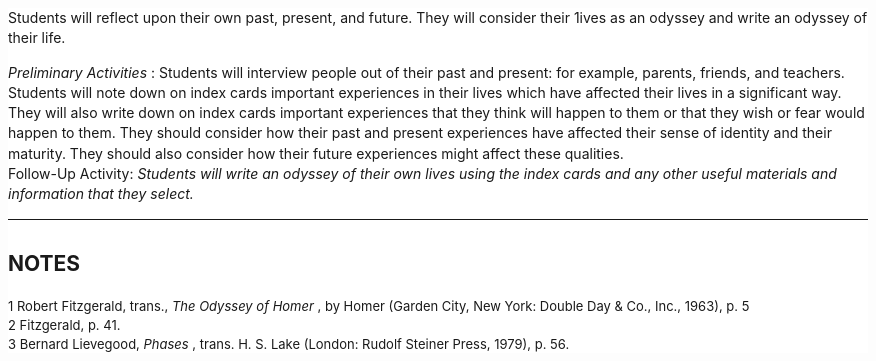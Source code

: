 Students will reflect upon their own past, present, and future. They will consider their 1ives as an odyssey and write an odyssey of their life.
</i>
<dt>
<i>
Preliminary Activities
</i>
: Students will interview people out of their past and present: for example, parents, friends, and teachers. Students will note down on index cards important experiences in their lives which have affected their lives in a significant way. They will also write down on index cards important experiences that they think will happen to them or that they wish or fear would happen to them. They should consider how their past and present experiences have affected their sense of identity and their maturity. They should also consider how their future experiences might affect these qualities.
<i>
</i>
<dt>
Follow-Up Activity:
<i>
Students will write an odyssey of their own lives using the index cards and any other useful materials and information that they select.
</i>
</dt>
</dt>
</dt>
</dt>
</dt>
</dt>
</dt>
</dt>
</dt>
</dt>
</dt>
</dt>
</dt>
</dt>
</dt>
</dt>
</dt>
</dt>
</dt>
</dt>
</dl>
</blockquote>
<hr/>
<h2>
NOTES
</h2>
<font size="-1">
<dl>
<dt>
1 Robert Fitzgerald, trans.,
<i>
The Odyssey of Homer
</i>
, by Homer (Garden City, New York: Double Day &amp; Co., Inc., 1963), p. 5
<dt>
2 Fitzgerald, p. 41.
<dt>
3 Bernard Lievegood,
<i>
Phases
</i>
, trans. H. S. Lake (London: Rudolf Steiner Press, 1979), p. 56.
<dt>